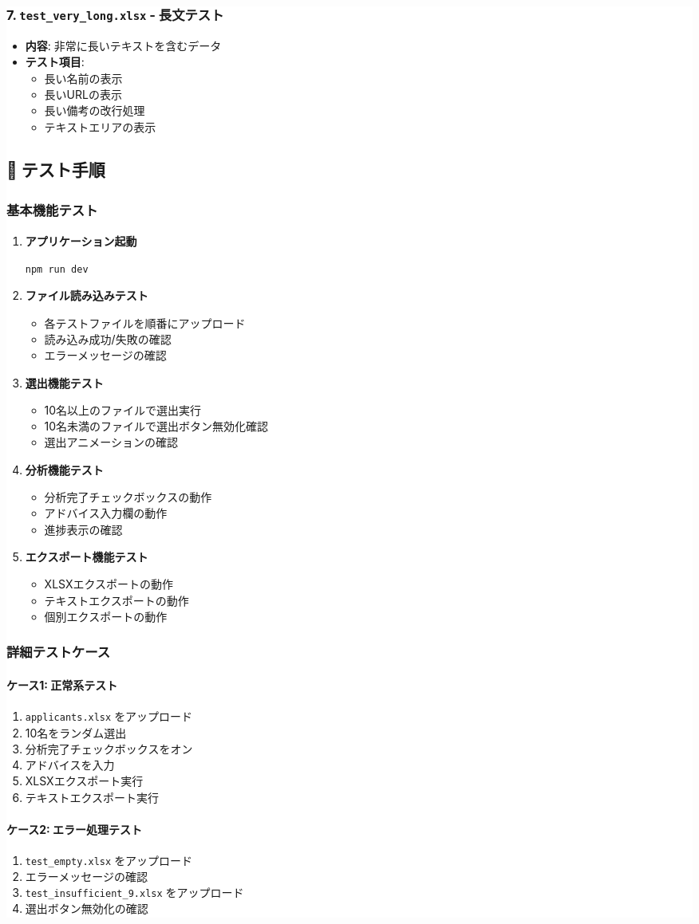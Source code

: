 ### 7. `test_very_long.xlsx` - 長文テスト
- **内容**: 非常に長いテキストを含むデータ
- **テスト項目**:
  - 長い名前の表示
  - 長いURLの表示
  - 長い備考の改行処理
  - テキストエリアの表示

## 🧪 テスト手順

### 基本機能テスト

1. **アプリケーション起動**
   ```bash
   npm run dev
   ```

2. **ファイル読み込みテスト**
   - 各テストファイルを順番にアップロード
   - 読み込み成功/失敗の確認
   - エラーメッセージの確認

3. **選出機能テスト**
   - 10名以上のファイルで選出実行
   - 10名未満のファイルで選出ボタン無効化確認
   - 選出アニメーションの確認

4. **分析機能テスト**
   - 分析完了チェックボックスの動作
   - アドバイス入力欄の動作
   - 進捗表示の確認

5. **エクスポート機能テスト**
   - XLSXエクスポートの動作
   - テキストエクスポートの動作
   - 個別エクスポートの動作

### 詳細テストケース

#### ケース1: 正常系テスト
1. `applicants.xlsx` をアップロード
2. 10名をランダム選出
3. 分析完了チェックボックスをオン
4. アドバイスを入力
5. XLSXエクスポート実行
6. テキストエクスポート実行

#### ケース2: エラー処理テスト
1. `test_empty.xlsx` をアップロード
2. エラーメッセージの確認
3. `test_insufficient_9.xlsx` をアップロード
4. 選出ボタン無効化の確認
